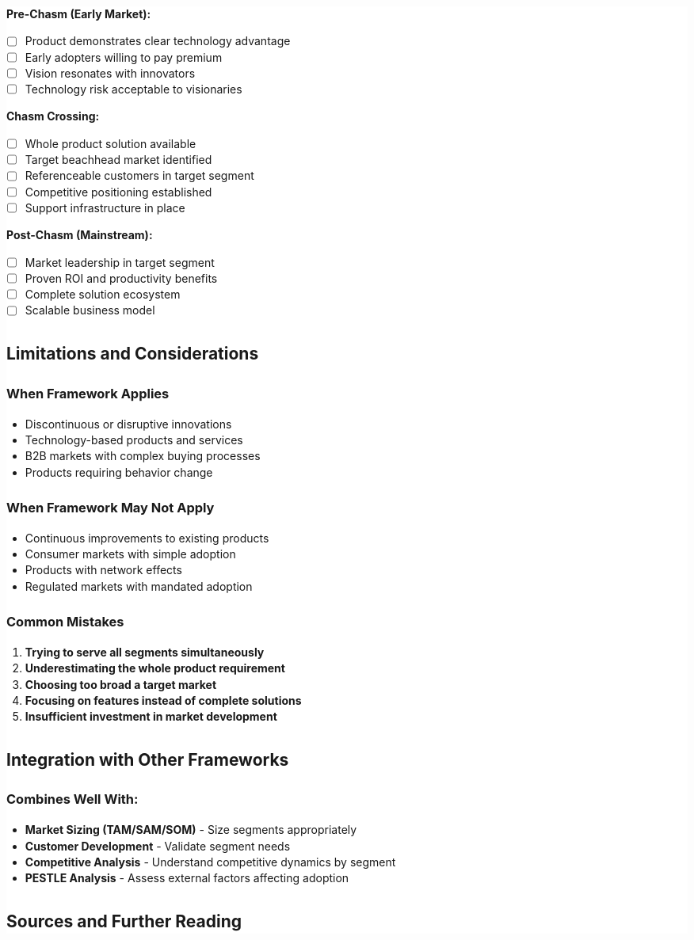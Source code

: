 **Pre-Chasm (Early Market):**
- [ ] Product demonstrates clear technology advantage
- [ ] Early adopters willing to pay premium
- [ ] Vision resonates with innovators
- [ ] Technology risk acceptable to visionaries

**Chasm Crossing:**
- [ ] Whole product solution available
- [ ] Target beachhead market identified
- [ ] Referenceable customers in target segment
- [ ] Competitive positioning established
- [ ] Support infrastructure in place

**Post-Chasm (Mainstream):**
- [ ] Market leadership in target segment
- [ ] Proven ROI and productivity benefits
- [ ] Complete solution ecosystem
- [ ] Scalable business model

## Limitations and Considerations

### When Framework Applies
- Discontinuous or disruptive innovations
- Technology-based products and services
- B2B markets with complex buying processes
- Products requiring behavior change

### When Framework May Not Apply
- Continuous improvements to existing products
- Consumer markets with simple adoption
- Products with network effects
- Regulated markets with mandated adoption

### Common Mistakes
1. **Trying to serve all segments simultaneously**
2. **Underestimating the whole product requirement**
3. **Choosing too broad a target market**
4. **Focusing on features instead of complete solutions**
5. **Insufficient investment in market development**

## Integration with Other Frameworks

### Combines Well With:
- **Market Sizing (TAM/SAM/SOM)** - Size segments appropriately
- **Customer Development** - Validate segment needs
- **Competitive Analysis** - Understand competitive dynamics by segment
- **PESTLE Analysis** - Assess external factors affecting adoption

## Sources and Further Reading
